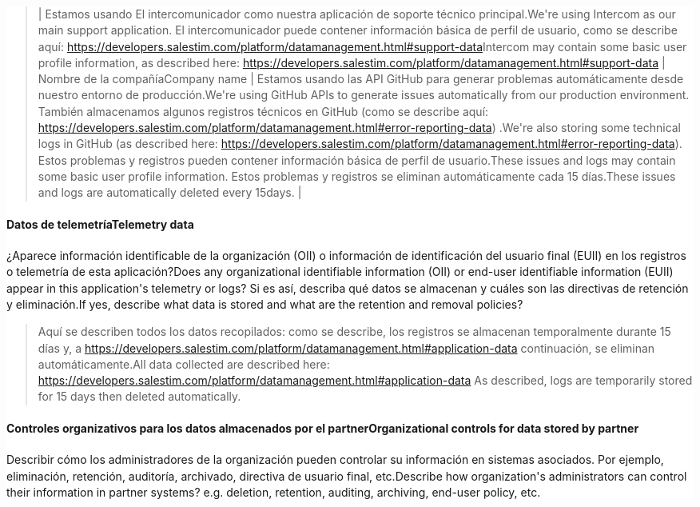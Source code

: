 >| <span data-ttu-id="28a7e-170">Estamos usando El intercomunicador como nuestra aplicación de soporte técnico principal.</span><span class="sxs-lookup"><span data-stu-id="28a7e-170">We're using Intercom as our main support application.</span></span> <span data-ttu-id="28a7e-171">El intercomunicador puede contener información básica de perfil de usuario, como se describe aquí: https://developers.salestim.com/platform/datamanagement.html#support-data</span><span class="sxs-lookup"><span data-stu-id="28a7e-171">Intercom may contain some basic user profile information, as described here: https://developers.salestim.com/platform/datamanagement.html#support-data</span></span> | <span data-ttu-id="28a7e-172">Nombre de la compañía</span><span class="sxs-lookup"><span data-stu-id="28a7e-172">Company name</span></span> | <span data-ttu-id="28a7e-173">Estamos usando las API GitHub para generar problemas automáticamente desde nuestro entorno de producción.</span><span class="sxs-lookup"><span data-stu-id="28a7e-173">We're using GitHub APIs to generate issues automatically from our production environment.</span></span> <span data-ttu-id="28a7e-174">También almacenamos algunos registros técnicos en GitHub (como se describe aquí: https://developers.salestim.com/platform/datamanagement.html#error-reporting-data) .</span><span class="sxs-lookup"><span data-stu-id="28a7e-174">We're also storing some technical logs in GitHub (as described here: https://developers.salestim.com/platform/datamanagement.html#error-reporting-data).</span></span> <span data-ttu-id="28a7e-175">Estos problemas y registros pueden contener información básica de perfil de usuario.</span><span class="sxs-lookup"><span data-stu-id="28a7e-175">These issues and logs may contain some basic user profile information.</span></span> <span data-ttu-id="28a7e-176">Estos problemas y registros se eliminan automáticamente cada 15 días.</span><span class="sxs-lookup"><span data-stu-id="28a7e-176">These issues and logs are automatically deleted every 15days.</span></span> |



#### <a name="telemetry-data"></a><span data-ttu-id="28a7e-177">Datos de telemetría</span><span class="sxs-lookup"><span data-stu-id="28a7e-177">Telemetry data</span></span>

<span data-ttu-id="28a7e-178">¿Aparece información identificable de la organización (OII) o información de identificación del usuario final (EUII) en los registros o telemetría de esta aplicación?</span><span class="sxs-lookup"><span data-stu-id="28a7e-178">Does any organizational identifiable information (OII) or end-user identifiable information (EUII) appear in this application's telemetry or logs?</span></span> <span data-ttu-id="28a7e-179">Si es así, describa qué datos se almacenan y cuáles son las directivas de retención y eliminación.</span><span class="sxs-lookup"><span data-stu-id="28a7e-179">If yes, describe what data is stored and what are the retention and removal policies?</span></span>

><span data-ttu-id="28a7e-180">Aquí se describen todos los datos recopilados: como se describe, los registros se almacenan temporalmente durante 15 días y, a https://developers.salestim.com/platform/datamanagement.html#application-data continuación, se eliminan automáticamente.</span><span class="sxs-lookup"><span data-stu-id="28a7e-180">All data collected are described here: https://developers.salestim.com/platform/datamanagement.html#application-data As described, logs are temporarily stored for 15 days then deleted automatically.</span></span>

#### <a name="organizational-controls-for-data-stored-by-partner"></a><span data-ttu-id="28a7e-181">Controles organizativos para los datos almacenados por el partner</span><span class="sxs-lookup"><span data-stu-id="28a7e-181">Organizational controls for data stored by partner</span></span>

<span data-ttu-id="28a7e-182">Describir cómo los administradores de la organización pueden controlar su información en sistemas asociados. Por ejemplo, eliminación, retención, auditoría, archivado, directiva de usuario final, etc.</span><span class="sxs-lookup"><span data-stu-id="28a7e-182">Describe how organization's administrators can control their information in partner systems? e.g. deletion, retention, auditing, archiving, end-user policy, etc.</span></span>
